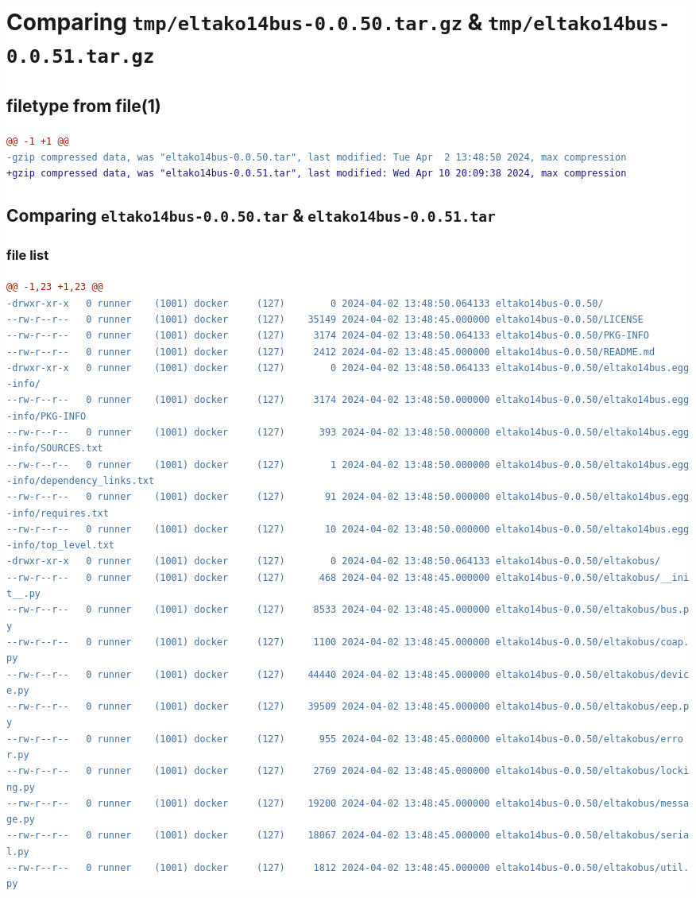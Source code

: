 # Comparing `tmp/eltako14bus-0.0.50.tar.gz` & `tmp/eltako14bus-0.0.51.tar.gz`

## filetype from file(1)

```diff
@@ -1 +1 @@
-gzip compressed data, was "eltako14bus-0.0.50.tar", last modified: Tue Apr  2 13:48:50 2024, max compression
+gzip compressed data, was "eltako14bus-0.0.51.tar", last modified: Wed Apr 10 20:09:38 2024, max compression
```

## Comparing `eltako14bus-0.0.50.tar` & `eltako14bus-0.0.51.tar`

### file list

```diff
@@ -1,23 +1,23 @@
-drwxr-xr-x   0 runner    (1001) docker     (127)        0 2024-04-02 13:48:50.064133 eltako14bus-0.0.50/
--rw-r--r--   0 runner    (1001) docker     (127)    35149 2024-04-02 13:48:45.000000 eltako14bus-0.0.50/LICENSE
--rw-r--r--   0 runner    (1001) docker     (127)     3174 2024-04-02 13:48:50.064133 eltako14bus-0.0.50/PKG-INFO
--rw-r--r--   0 runner    (1001) docker     (127)     2412 2024-04-02 13:48:45.000000 eltako14bus-0.0.50/README.md
-drwxr-xr-x   0 runner    (1001) docker     (127)        0 2024-04-02 13:48:50.064133 eltako14bus-0.0.50/eltako14bus.egg-info/
--rw-r--r--   0 runner    (1001) docker     (127)     3174 2024-04-02 13:48:50.000000 eltako14bus-0.0.50/eltako14bus.egg-info/PKG-INFO
--rw-r--r--   0 runner    (1001) docker     (127)      393 2024-04-02 13:48:50.000000 eltako14bus-0.0.50/eltako14bus.egg-info/SOURCES.txt
--rw-r--r--   0 runner    (1001) docker     (127)        1 2024-04-02 13:48:50.000000 eltako14bus-0.0.50/eltako14bus.egg-info/dependency_links.txt
--rw-r--r--   0 runner    (1001) docker     (127)       91 2024-04-02 13:48:50.000000 eltako14bus-0.0.50/eltako14bus.egg-info/requires.txt
--rw-r--r--   0 runner    (1001) docker     (127)       10 2024-04-02 13:48:50.000000 eltako14bus-0.0.50/eltako14bus.egg-info/top_level.txt
-drwxr-xr-x   0 runner    (1001) docker     (127)        0 2024-04-02 13:48:50.064133 eltako14bus-0.0.50/eltakobus/
--rw-r--r--   0 runner    (1001) docker     (127)      468 2024-04-02 13:48:45.000000 eltako14bus-0.0.50/eltakobus/__init__.py
--rw-r--r--   0 runner    (1001) docker     (127)     8533 2024-04-02 13:48:45.000000 eltako14bus-0.0.50/eltakobus/bus.py
--rw-r--r--   0 runner    (1001) docker     (127)     1100 2024-04-02 13:48:45.000000 eltako14bus-0.0.50/eltakobus/coap.py
--rw-r--r--   0 runner    (1001) docker     (127)    44440 2024-04-02 13:48:45.000000 eltako14bus-0.0.50/eltakobus/device.py
--rw-r--r--   0 runner    (1001) docker     (127)    39509 2024-04-02 13:48:45.000000 eltako14bus-0.0.50/eltakobus/eep.py
--rw-r--r--   0 runner    (1001) docker     (127)      955 2024-04-02 13:48:45.000000 eltako14bus-0.0.50/eltakobus/error.py
--rw-r--r--   0 runner    (1001) docker     (127)     2769 2024-04-02 13:48:45.000000 eltako14bus-0.0.50/eltakobus/locking.py
--rw-r--r--   0 runner    (1001) docker     (127)    19200 2024-04-02 13:48:45.000000 eltako14bus-0.0.50/eltakobus/message.py
--rw-r--r--   0 runner    (1001) docker     (127)    18067 2024-04-02 13:48:45.000000 eltako14bus-0.0.50/eltakobus/serial.py
--rw-r--r--   0 runner    (1001) docker     (127)     1812 2024-04-02 13:48:45.000000 eltako14bus-0.0.50/eltakobus/util.py
```